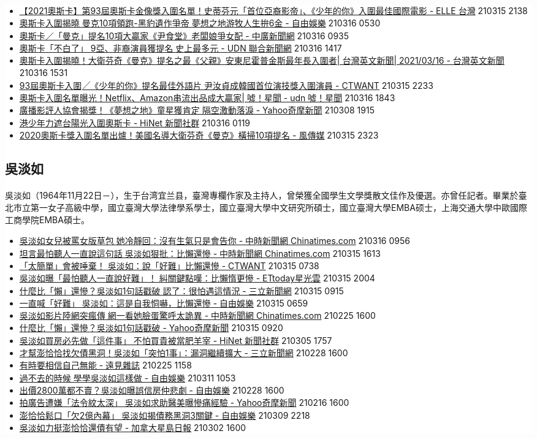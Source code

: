 - [【2021奧斯卡】第93屆奧斯卡金像獎入圍名單！史蒂芬元「首位亞裔影帝」、《少年的你》入圍最佳國際電影 - ELLE 台灣](https://www.elle.com/tw/entertainment/gossip/g35838653/2021-93rd-academy-awards-oscar-nominations/ "【2021奧斯卡】第93屆奧斯卡金像獎入圍名單！史蒂芬元「首位亞裔影帝」、《少年的你》入圍最佳國際電影 - ELLE 台灣") 210315 2138
- [奧斯卡入圍揭曉 曼克10項領跑-黑豹遺作爭帝 夢想之地游牧人生拚6金 - 自由娛樂](https://ent.ltn.com.tw/news/paper/1437201 "奧斯卡入圍揭曉 曼克10項領跑-黑豹遺作爭帝 夢想之地游牧人生拚6金 - 自由娛樂") 210316 0530
- [奧斯卡／「曼克」提名10項大贏家《尹食堂》老闆娘爭女配 - 中廣新聞網](https://www.bcc.com.tw/newsView.5617882 "奧斯卡／「曼克」提名10項大贏家《尹食堂》老闆娘爭女配 - 中廣新聞網") 210316 0935
- [奧斯卡「不白了」 9亞、非裔演員獲提名 史上最多元 - UDN 聯合新聞網](https://udn.com/news/story/6809/5321407?from=udn_ch2_menu_v2_main_cate "奧斯卡「不白了」 9亞、非裔演員獲提名 史上最多元 - UDN 聯合新聞網") 210316 1417
- [奧斯卡入圍揭曉！大衛芬奇《曼克》提名之最《父親》安東尼霍普金斯最年長入圍者| 台灣英文新聞| 2021/03/16 - 台灣英文新聞](https://www.taiwannews.com.tw/ch/news/4152167 "奧斯卡入圍揭曉！大衛芬奇《曼克》提名之最《父親》安東尼霍普金斯最年長入圍者| 台灣英文新聞| 2021/03/16 - 台灣英文新聞") 210316 1531
- [93屆奧斯卡入圍╱《少年的你》提名最佳外語片 尹汝貞成韓國首位演技獎入圍演員 - CTWANT](https://www.ctwant.com/article/107348 "93屆奧斯卡入圍╱《少年的你》提名最佳外語片 尹汝貞成韓國首位演技獎入圍演員 - CTWANT") 210315 2233
- [奧斯卡入圍名單曝光！Netflix、Amazon串流出品成大贏家| 噓！星聞 - udn 噓！星聞](https://stars.udn.com/star/story/10090/5322248 "奧斯卡入圍名單曝光！Netflix、Amazon串流出品成大贏家| 噓！星聞 - udn 噓！星聞") 210316 1843
- [廣播影評人協會揭獎！《夢想之地》童星獲肯定 隔空激動落淚 - Yahoo奇摩新聞](https://tw.news.yahoo.com/%E5%BB%A3%E6%92%AD%E5%BD%B1%E8%A9%95%E4%BA%BA%E5%8D%94%E6%9C%83%E6%8F%AD%E7%8D%8E%EF%BC%81%E3%80%8A%E5%A4%A2%E6%83%B3%E4%B9%8B%E5%9C%B0%E3%80%8B%E7%AB%A5%E6%98%9F%E7%8D%B2%E8%82%AF%E5%AE%9A-%E9%9A%94%E7%A9%BA%E6%BF%80%E5%8B%95%E8%90%BD%E6%B7%9A-111532955.html "廣播影評人協會揭獎！《夢想之地》童星獲肯定 隔空激動落淚 - Yahoo奇摩新聞") 210308 1915
- [港少年力遮台陽光入圍奧斯卡 - HiNet 新聞社群](https://times.hinet.net/news/23257041 "港少年力遮台陽光入圍奧斯卡 - HiNet 新聞社群") 210316 0119
- [2020奧斯卡獎入圍名單出爐！美國名導大衛芬奇《曼克》橫掃10項提名 - 風傳媒](https://www.storm.mg/article/3540343 "2020奧斯卡獎入圍名單出爐！美國名導大衛芬奇《曼克》橫掃10項提名 - 風傳媒") 210315 2323

## 吳淡如

吳淡如（1964年11月22日－），生于台湾宜兰县，臺灣專欄作家及主持人，曾榮獲全國學生文學獎散文佳作及優選。亦曾任記者。畢業於臺北市立第一女子高級中學，國立臺灣大學法律學系學士，國立臺灣大學中文研究所碩士，國立臺灣大學EMBA硕士，上海交通大學中歐國際工商學院EMBA碩士。
- [吳淡如女兒被罵女版草包 她冷靜回：沒有生氣只是會告你 - 中時新聞網 Chinatimes.com](https://www.chinatimes.com/realtimenews/20210316001453-260404 "吳淡如女兒被罵女版草包 她冷靜回：沒有生氣只是會告你 - 中時新聞網 Chinatimes.com") 210316 0956
- [坦言最怕聽人一直說這句話 吳淡如狠批：比懶還慘 - 中時新聞網 Chinatimes.com](https://www.chinatimes.com/realtimenews/20210315003707-260404 "坦言最怕聽人一直說這句話 吳淡如狠批：比懶還慘 - 中時新聞網 Chinatimes.com") 210315 1613
- [「太簡單」會被唾棄！ 吳淡如：說「好難」比懶還慘 - CTWANT](https://www.ctwant.com/article/107191 "「太簡單」會被唾棄！ 吳淡如：說「好難」比懶還慘 - CTWANT") 210315 0738
- [吳淡如曝「最怕聽人一直說好難」！ 糾關鍵點嘆：比懶惰更慘 - ETtoday星光雲](https://star.ettoday.net/news/1938894 "吳淡如曝「最怕聽人一直說好難」！ 糾關鍵點嘆：比懶惰更慘 - ETtoday星光雲") 210315 2004
- [什麼比「懶」還慘？吳淡如1句話戳破 認了：很怕遇這情況 - 三立新聞網](https://star.setn.com/news/910499 "什麼比「懶」還慘？吳淡如1句話戳破 認了：很怕遇這情況 - 三立新聞網") 210315 0915
- [一直喊「好難」 吳淡如：這是自我恫嚇，比懶還慘 - 自由娛樂](https://ent.ltn.com.tw/news/breakingnews/3466868 "一直喊「好難」 吳淡如：這是自我恫嚇，比懶還慘 - 自由娛樂") 210315 0659
- [吳淡如影片陸網突瘋傳 網一看她臉蛋驚呼太詭異 - 中時新聞網 Chinatimes.com](https://www.chinatimes.com/realtimenews/20210225004593-260404 "吳淡如影片陸網突瘋傳 網一看她臉蛋驚呼太詭異 - 中時新聞網 Chinatimes.com") 210225 1600
- [什麼比「懶」還慘？吳淡如1句話戳破 - Yahoo奇摩新聞](https://tw.news.yahoo.com/%E4%BB%80%E9%BA%BC%E6%AF%94-%E6%87%B6-%E9%82%84%E6%85%98-%E5%90%B3%E6%B7%A1%E5%A6%821%E5%8F%A5%E8%A9%B1%E6%88%B3%E7%A0%B4-012004742.html "什麼比「懶」還慘？吳淡如1句話戳破 - Yahoo奇摩新聞") 210315 0920
- [吳淡如買房必先做「這件事」 不怕買貴被當肥羊宰 - HiNet 新聞社群](https://times.hinet.net/news/23244919 "吳淡如買房必先做「這件事」 不怕買貴被當肥羊宰 - HiNet 新聞社群") 210305 1757
- [才幫澎恰恰找欠債黑洞！吳淡如「突怕1事」：漏洞繼續擴大 - 三立新聞網](https://star.setn.com/news/903438 "才幫澎恰恰找欠債黑洞！吳淡如「突怕1事」：漏洞繼續擴大 - 三立新聞網") 210228 1600
- [有時要相信自己無能 - 遠見雜誌](https://www.gvm.com.tw/article/78092 "有時要相信自己無能 - 遠見雜誌") 210225 1158
- [過不去的時候 學學吳淡如這樣做 - 自由娛樂](https://ent.ltn.com.tw/news/breakingnews/3463180 "過不去的時候 學學吳淡如這樣做 - 自由娛樂") 210311 1053
- [出價2800萬都不賣？吳淡如曝誤信房仲悲劇 - 自由娛樂](https://ent.ltn.com.tw/news/breakingnews/3451628 "出價2800萬都不賣？吳淡如曝誤信房仲悲劇 - 自由娛樂") 210228 1600
- [拍廣告遭嫌「法令紋太深」 吳淡如求助醫美曝慘痛經驗 - Yahoo奇摩新聞](https://tw.news.yahoo.com/%E6%8B%8D%E5%BB%A3%E5%91%8A%E9%81%AD%E5%AB%8C-%E6%B3%95%E4%BB%A4%E7%B4%8B%E5%A4%AA%E6%B7%B1-%E5%90%B3%E6%B7%A1%E5%A6%82%E6%B1%82%E5%8A%A9%E9%86%AB%E7%BE%8E%E6%9B%9D%E6%85%98%E7%97%9B%E7%B6%93%E9%A9%97-025539924.html "拍廣告遭嫌「法令紋太深」 吳淡如求助醫美曝慘痛經驗 - Yahoo奇摩新聞") 210216 1600
- [澎恰恰鬆口「欠2億內幕」 吳淡如揭債務黑洞3關鍵 - 自由娛樂](https://ent.ltn.com.tw/news/breakingnews/3461614 "澎恰恰鬆口「欠2億內幕」 吳淡如揭債務黑洞3關鍵 - 自由娛樂") 210309 2218
- [吳淡如力挺澎恰恰還債有望 - 加拿大星島日報](https://www.singtao.ca/4799590/2021-03-02/post-%E5%90%B3%E6%B7%A1%E5%A6%82%E5%8A%9B%E6%8C%BA%E6%BE%8E%E6%81%B0%E6%81%B0%E9%82%84%E5%82%B5%E6%9C%89%E6%9C%9B/ "吳淡如力挺澎恰恰還債有望 - 加拿大星島日報") 210302 1600